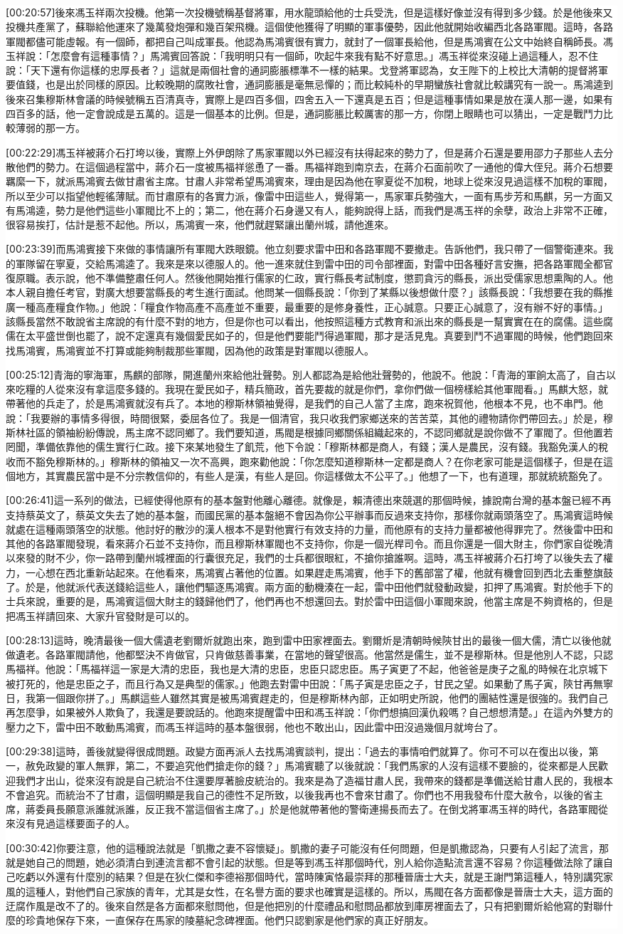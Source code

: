 
[00:20:57]後來馮玉祥兩次投機。他第一次投機號稱基督將軍，用水龍頭給他的士兵受洗，但是這樣好像並沒有得到多少錢。於是他後來又投機共產黨了，蘇聯給他運來了幾萬發炮彈和幾百架飛機。這個使他獲得了明顯的軍事優勢，因此他就開始收編西北各路軍閥。這時，各路軍閥都儘可能虛報。有一個師，都把自己叫成軍長。他認為馬鴻賓很有實力，就封了一個軍長給他，但是馬鴻賓在公文中始終自稱師長。馮玉祥說：「怎麼會有這種事情？」馬鴻賓回答說：「我明明只有一個師，吹起牛來我有點不好意思。」馮玉祥從來沒碰上過這種人，忍不住說：「天下還有你這樣的忠厚長者？」這就是兩個社會的通詞膨脹標準不一樣的結果。戈登將軍認為，女王陛下的上校比大清朝的提督將軍要值錢，也是出於同樣的原因。比較晚期的腐敗社會，通詞膨脹是毫無忌憚的；而比較純朴的早期蠻族社會就比較講究有一說一。馬鴻逵到後來召集穆斯林會議的時候號稱五百清真寺，實際上是四百多個，四舍五入一下還真是五百；但是這種事情如果是放在漢人那一邊，如果有四百多的話，他一定會說成是五萬的。這是一個基本的比例。但是，通詞膨脹比較厲害的那一方，你閉上眼睛也可以猜出，一定是戰鬥力比較薄弱的那一方。



[00:22:29]馮玉祥被蔣介石打垮以後，實際上外伊朗除了馬家軍閥以外已經沒有扶得起來的勢力了，但是蔣介石還是要用邵力子那些人去分散他們的勢力。在這個過程當中，蔣介石一度被馬福祥慫恿了一番。馬福祥跑到南京去，在蔣介石面前吹了一通他的偉大侄兒。蔣介石想要羈縻一下，就派馬鴻賓去做甘肅省主席。甘肅人非常希望馬鴻賓來，理由是因為他在寧夏從不加稅，地球上從來沒見過這樣不加稅的軍閥，所以至少可以指望他輕徭薄賦。而甘肅原有的各實力派，像雷中田這些人，覺得第一，馬家軍兵勢強大，一面有馬步芳和馬麒，另一方面又有馬鴻逵，勢力是他們這些小軍閥比不上的；第二，他在蔣介石身邊又有人，能夠說得上話，而我們是馮玉祥的余孽，政治上非常不正確，很容易挨打，估計是惹不起他。所以，馬鴻賓一來，他們就趕緊讓出蘭州城，請他進來。



[00:23:39]而馬鴻賓接下來做的事情讓所有軍閥大跌眼鏡。他立刻要求雷中田和各路軍閥不要撤走。告訴他們，我只帶了一個警衛連來。我的軍隊留在寧夏，交給馬鴻逵了。我來是來以德服人的。他一進來就住到雷中田的司令部裡面，對雷中田各種好言安撫，把各路軍閥全都官復原職。表示說，他不準備整肅任何人。然後他開始推行儒家的仁政，實行縣長考試制度，懲罰貪污的縣長，派出受儒家思想熏陶的人。他本人親自擔任考官，對廣大想要當縣長的考生進行面試。他問某一個縣長說：「你到了某縣以後想做什麼？」該縣長說：「我想要在我的縣推廣一種高產糧食作物。」他說：「糧食作物高產不高產並不重要，最重要的是修身養性，正心誠意。只要正心誠意了，沒有辦不好的事情。」該縣長當然不敢說省主席說的有什麼不對的地方，但是你也可以看出，他按照這種方式教育和派出來的縣長是一幫實實在在的腐儒。這些腐儒在太平盛世倒也罷了，說不定還真有幾個愛民如子的，但是他們要能鬥得過軍閥，那才是活見鬼。真要到鬥不過軍閥的時候，他們跑回來找馬鴻賓，馬鴻賓並不打算或能夠制裁那些軍閥，因為他的政策是對軍閥以德服人。



[00:25:12]青海的寧海軍，馬麒的部隊，開進蘭州來給他壯聲勢。別人都認為是給他壯聲勢的，他說不。他說：「青海的軍餉太高了，自古以來吃糧的人從來沒有拿這麼多錢的。我現在愛民如子，精兵簡政，首先要裁的就是你們，拿你們做一個榜樣給其他軍閥看。」馬麒大怒，就帶著他的兵走了，於是馬鴻賓就沒有兵了。本地的穆斯林領袖覺得，是我們的自己人當了主席，跑來祝賀他，他根本不見，也不串門。他說：「我要辦的事情多得很，時間很緊，委屈各位了。我是一個清官，我只收我們家鄉送來的苦苦菜，其他的禮物請你們帶回去。」於是，穆斯林社區的領袖紛紛傳說，馬主席不認同鄉了。我們要知道，馬閥是根據同鄉關係組織起來的，不認同鄉就是說你做不了軍閥了。但他置若罔聞，準備依靠他的儒生實行仁政。接下來某地發生了飢荒，他下令說：「穆斯林都是商人，有錢；漢人是農民，沒有錢。我豁免漢人的稅收而不豁免穆斯林的。」穆斯林的領袖又一次不高興，跑來勸他說：「你怎麼知道穆斯林一定都是商人？在你老家可能是這個樣子，但是在這個地方，其實農民當中是不分宗教信仰的，有些人是漢，有些人是回。你這樣做太不公平了。」他想了一下，也有道理，那就統統豁免了。



[00:26:41]這一系列的做法，已經使得他原有的基本盤對他離心離德。就像是，賴清德出來競選的那個時候，據說南台灣的基本盤已經不再支持蔡英文了，蔡英文失去了她的基本盤，而國民黨的基本盤絕不會因為你公平辦事而反過來支持你，那樣你就兩頭落空了。馬鴻賓這時候就處在這種兩頭落空的狀態。他討好的散沙的漢人根本不是對他實行有效支持的力量，而他原有的支持力量都被他得罪完了。然後雷中田和其他的各路軍閥發現，看來蔣介石並不支持你，而且穆斯林軍閥也不支持你，你是一個光桿司令。而且你還是一個大財主，你們家自從晚清以來發的財不少，你一路帶到蘭州城裡面的行囊很充足，我們的士兵都很眼紅，不搶你搶誰啊。這時，馮玉祥被蔣介石打垮了以後失去了權力，一心想在西北重新站起來。在他看來，馬鴻賓占著他的位置。如果趕走馬鴻賓，他手下的舊部當了權，他就有機會回到西北去重整旗鼓了。於是，他就派代表送錢給這些人，讓他們驅逐馬鴻賓。兩方面的動機湊在一起，雷中田他們就發動政變，扣押了馬鴻賓。對於他手下的士兵來說，重要的是，馬鴻賓這個大財主的錢歸他們了，他們再也不想還回去。對於雷中田這個小軍閥來說，他當主席是不夠資格的，但是把馮玉祥請回來、大家升官發財是可以的。



[00:28:13]這時，晚清最後一個大儒遺老劉爾炘就跑出來，跑到雷中田家裡面去。劉爾炘是清朝時候陝甘出的最後一個大儒，清亡以後他就做遺老。各路軍閥請他，他都堅決不肯做官，只肯做慈善事業，在當地的聲望很高。他當然是儒生，並不是穆斯林。但是他別人不認，只認馬福祥。他說：「馬福祥這一家是大清的忠臣，我也是大清的忠臣，忠臣只認忠臣。馬子寅更了不起，他爸爸是庚子之亂的時候在北京城下被打死的，他是忠臣之子，而且行為又是典型的儒家。」他跑去對雷中田說：「馬子寅是忠臣之子，甘民之望。如果動了馬子寅，陝甘再無寧日，我第一個跟你拼了。」馬麒這些人雖然其實是被馬鴻賓趕走的，但是穆斯林內部，正如明史所說，他們的團結性還是很強的。我們自己再怎麼爭，如果被外人欺負了，我還是要說話的。他跑來提醒雷中田和馮玉祥說：「你們想搞回漢仇殺嗎？自己想想清楚。」在這內外雙方的壓力之下，雷中田不敢動馬鴻賓，而馮玉祥這時的基本盤很弱，他也不敢出山，因此雷中田沒過幾個月就垮台了。



[00:29:38]這時，善後就變得很成問題。政變方面再派人去找馬鴻賓談判，提出：「過去的事情咱們就算了。你可不可以在復出以後，第一，赦免政變的軍人無罪，第二，不要追究他們搶走你的錢？」馬鴻賓聽了以後就說：「我們馬家的人沒有這樣不要臉的，從來都是人民歡迎我們才出山，從來沒有說是自己統治不住還要厚著臉皮統治的。我來是為了造福甘肅人民，我帶來的錢都是準備送給甘肅人民的，我根本不會追究。而統治不了甘肅，這個明顯是我自己的德性不足所致，以後我再也不會來甘肅了。你們也不用我發布什麼大赦令，以後的省主席，蔣委員長願意派誰就派誰，反正我不當這個省主席了。」於是他就帶著他的警衛連揚長而去了。在倒戈將軍馮玉祥的時代，各路軍閥從來沒有見過這樣要面子的人。



[00:30:42]你要注意，他的這種說法就是「凱撒之妻不容懷疑」。凱撒的妻子可能沒有任何問題，但是凱撒認為，只要有人引起了流言，那就是她自己的問題，她必須清白到連流言都不會引起的狀態。但是等到馮玉祥那個時代，別人給你造點流言還不容易？你這種做法除了讓自己吃虧以外還有什麼別的結果？但是在狄仁傑和李德裕那個時代，當時陳寅恪最崇拜的那種晉唐士大夫，就是王謝門第這種人，特別講究家風的這種人，對他們自己家族的青年，尤其是女性，在名譽方面的要求也確實是這樣的。所以，馬閥在各方面都像是晉唐士大夫，這方面的迂腐作風是改不了的。後來自然是各方面都來慰問他，但是他把別的什麼禮品和慰問品都放到庫房裡面去了，只有把劉爾炘給他寫的對聯什麼的珍貴地保存下來，一直保存在馬家的陵墓紀念碑裡面。他們只認劉家是他們家的真正好朋友。
